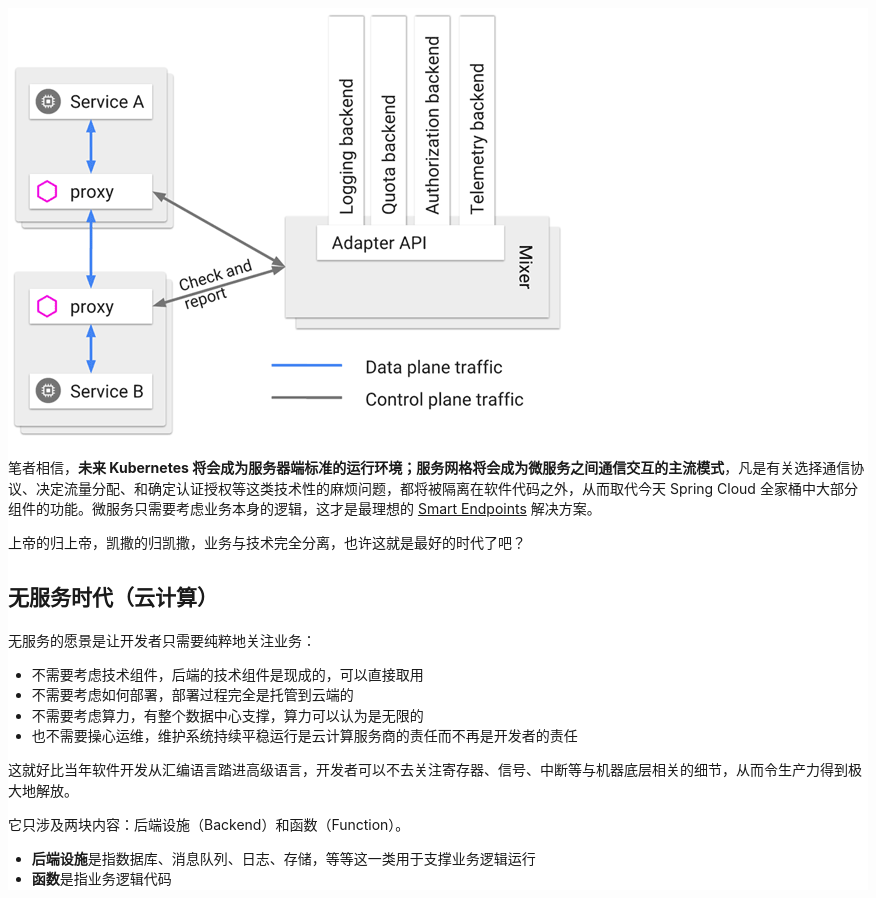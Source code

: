 ![img](assets/sidecar.4174a72d.png)

笔者相信，**未来 Kubernetes 将会成为服务器端标准的运行环境；服务网格将会成为微服务之间通信交互的主流模式**，凡是有关选择通信协议、决定流量分配、和确定认证授权等这类技术性的麻烦问题，都将被隔离在软件代码之外，从而取代今天 Spring Cloud 全家桶中大部分组件的功能。微服务只需要考虑业务本身的逻辑，这才是最理想的 [Smart Endpoints](https://martinfowler.com/articles/microservices.html#SmartEndpointsAndDumbPipes) 解决方案。

上帝的归上帝，凯撒的归凯撒，业务与技术完全分离，也许这就是最好的时代了吧？

## 无服务时代（云计算）

无服务的愿景是让开发者只需要纯粹地关注业务：

- 不需要考虑技术组件，后端的技术组件是现成的，可以直接取用
- 不需要考虑如何部署，部署过程完全是托管到云端的
- 不需要考虑算力，有整个数据中心支撑，算力可以认为是无限的
- 也不需要操心运维，维护系统持续平稳运行是云计算服务商的责任而不再是开发者的责任

这就好比当年软件开发从汇编语言踏进高级语言，开发者可以不去关注寄存器、信号、中断等与机器底层相关的细节，从而令生产力得到极大地解放。

它只涉及两块内容：后端设施（Backend）和函数（Function）。

- **后端设施**是指数据库、消息队列、日志、存储，等等这一类用于支撑业务逻辑运行
- **函数**是指业务逻辑代码
